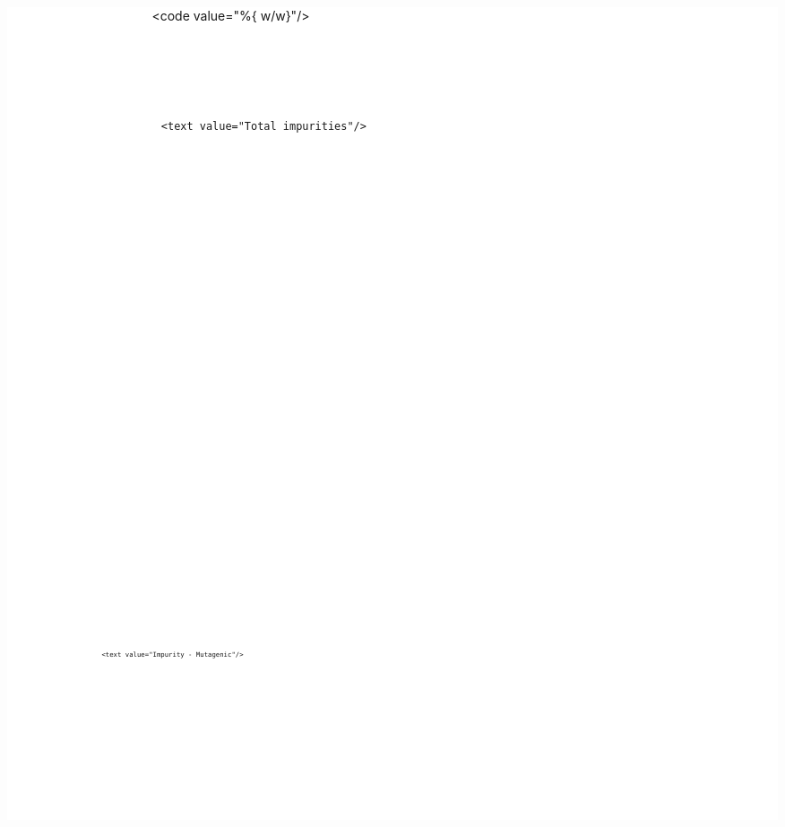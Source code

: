                     <system value=&quot;http://unitsofmeasure.org&quot;/>
                    <code value=&quot;%{ w/w}&quot;/>
                </valueQuantity>
                <component>
                    <code>
                        <coding>
                            <system value=&quot;http://dummy.loinc.org&quot;/>
                            <code value=&quot;IMP&quot;/>
                            <display value=&quot;Impurity&quot;/>
                        </coding>
                    </code>
                    <valueCodeableConcept>
                        
                        <text value=&quot;Total impurities&quot;/>
                    </valueCodeableConcept>
                </component>
            </Observation>
        </resource>
    </entry>
    <entry>
        <fullUrl value=&quot;urn:uuid:ff26533d-88a8-7f18-a275-42dc1373a388&quot;/>
        <resource>
            <Observation>
                <id value=&quot;observationMutagenic&quot;/>
                <instantiatesReference>
                    <reference value=&quot;ObservationDefinition/Mutagenic&quot;/>
                </instantiatesReference>
                <status value=&quot;final&quot;/>
                <code>
                    <coding>
                        <system value=&quot;http://dummy.loinc.org&quot;/>
                        <code value=&quot;XXX&quot;/>
                        <display value=&quot;Mutagenic&quot;/>
                    </coding>
                </code>
                <subject>
                    <reference value=&quot;Substance/substance-dxpq-ex1&quot;/>
                </subject>
                <valueQuantity>
                    <value value=&quot;20&quot;/>
                    <unit value=&quot;ppm&quot;/>
                    <system value=&quot;http://unitsofmeasure.org&quot;/>
                    <code value=&quot;[ppm]&quot;/>
                </valueQuantity>
                <component>
                    <code>
                        <coding>
                            <system value=&quot;http://dummy.loinc.org&quot;/>
                            <code value=&quot;IMP&quot;/>
                            <display value=&quot;Impurity&quot;/>
                        </coding>
                    </code>
                    <valueCodeableConcept>
                        <text value=&quot;Impurity - Mutagenic&quot;/>
                    </valueCodeableConcept>
                </component>
            </Observation>
        </resource>
    </entry>
    <entry>
        <fullUrl value=&quot;urn:uuid:c99666d2-7962-9a71-58f6-7b2e5aa662f5&quot;/>
        <resource>
            <Observation>
                <id value=&quot;observationMutagenic2&quot;/>